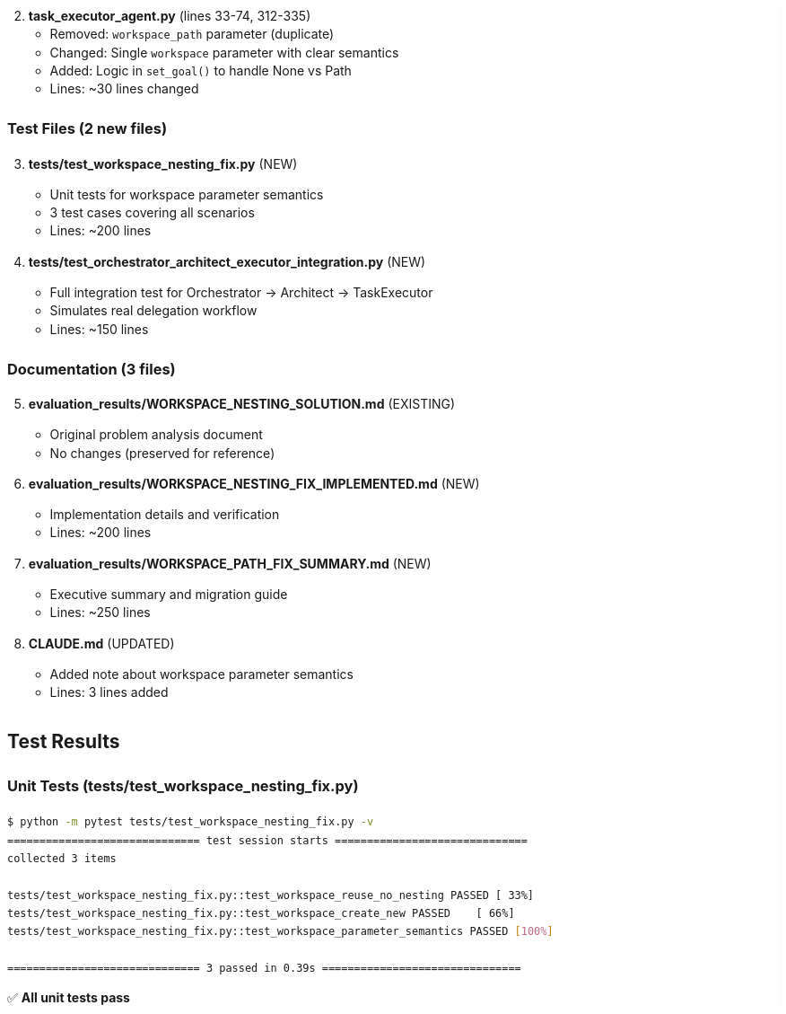 2. **task_executor_agent.py** (lines 33-74, 312-335)
   - Removed: `workspace_path` parameter (duplicate)
   - Changed: Single `workspace` parameter with clear semantics
   - Added: Logic in `set_goal()` to handle None vs Path
   - Lines: ~30 lines changed

### Test Files (2 new files)

3. **tests/test_workspace_nesting_fix.py** (NEW)
   - Unit tests for workspace parameter semantics
   - 3 test cases covering all scenarios
   - Lines: ~200 lines

4. **tests/test_orchestrator_architect_executor_integration.py** (NEW)
   - Full integration test for Orchestrator → Architect → TaskExecutor
   - Simulates real delegation workflow
   - Lines: ~150 lines

### Documentation (3 files)

5. **evaluation_results/WORKSPACE_NESTING_SOLUTION.md** (EXISTING)
   - Original problem analysis document
   - No changes (preserved for reference)

6. **evaluation_results/WORKSPACE_NESTING_FIX_IMPLEMENTED.md** (NEW)
   - Implementation details and verification
   - Lines: ~200 lines

7. **evaluation_results/WORKSPACE_PATH_FIX_SUMMARY.md** (NEW)
   - Executive summary and migration guide
   - Lines: ~250 lines

8. **CLAUDE.md** (UPDATED)
   - Added note about workspace parameter semantics
   - Lines: 3 lines added

## Test Results

### Unit Tests (tests/test_workspace_nesting_fix.py)

```bash
$ python -m pytest tests/test_workspace_nesting_fix.py -v
============================== test session starts ==============================
collected 3 items

tests/test_workspace_nesting_fix.py::test_workspace_reuse_no_nesting PASSED [ 33%]
tests/test_workspace_nesting_fix.py::test_workspace_create_new PASSED    [ 66%]
tests/test_workspace_nesting_fix.py::test_workspace_parameter_semantics PASSED [100%]

============================== 3 passed in 0.39s ===============================
```

✅ **All unit tests pass**
